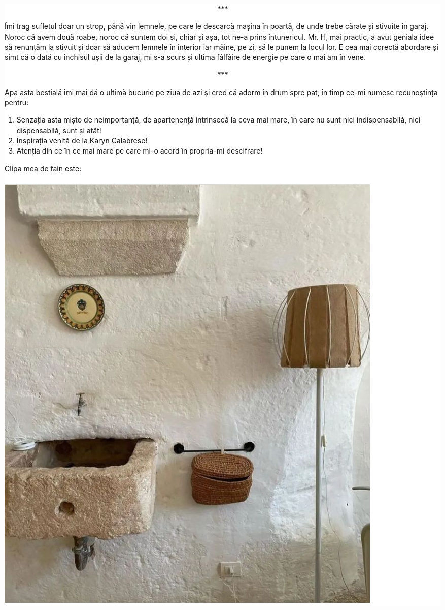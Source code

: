 <p style="text-align: center;">***</p>

Îmi trag sufletul doar un strop, până vin lemnele, pe care le descarcă mașina în poartă, de unde trebe cărate și stivuite în garaj. Noroc că avem două roabe, noroc că suntem doi și, chiar și așa, tot ne-a prins întunericul. Mr. H, mai practic, a avut geniala idee să renunțăm la stivuit și doar să aducem lemnele în interior iar mâine, pe zi, să le punem la locul lor. E cea mai corectă abordare și simt că o dată cu închisul ușii de la garaj, mi s-a scurs și ultima fâlfâire de energie pe care o mai am în vene.

<p style="text-align: center;">***</p>

Apa asta bestială îmi mai dă o ultimă bucurie pe ziua de azi și cred că adorm în drum spre pat, în timp ce-mi numesc recunoștința pentru:
1. Senzația asta mișto de neimportanță, de apartenență intrinsecă la ceva mai mare, în care nu sunt nici indispensabilă, nici dispensabilă, sunt și atât!
2. Inspirația venită de la Karyn Calabrese!
3. Atenția din ce în ce mai mare pe care mi-o acord în propria-mi descifrare!

Clipa mea de fain este:

<div class="flex justify-center">
  <img src="images/organic.jpeg" />
</div>
